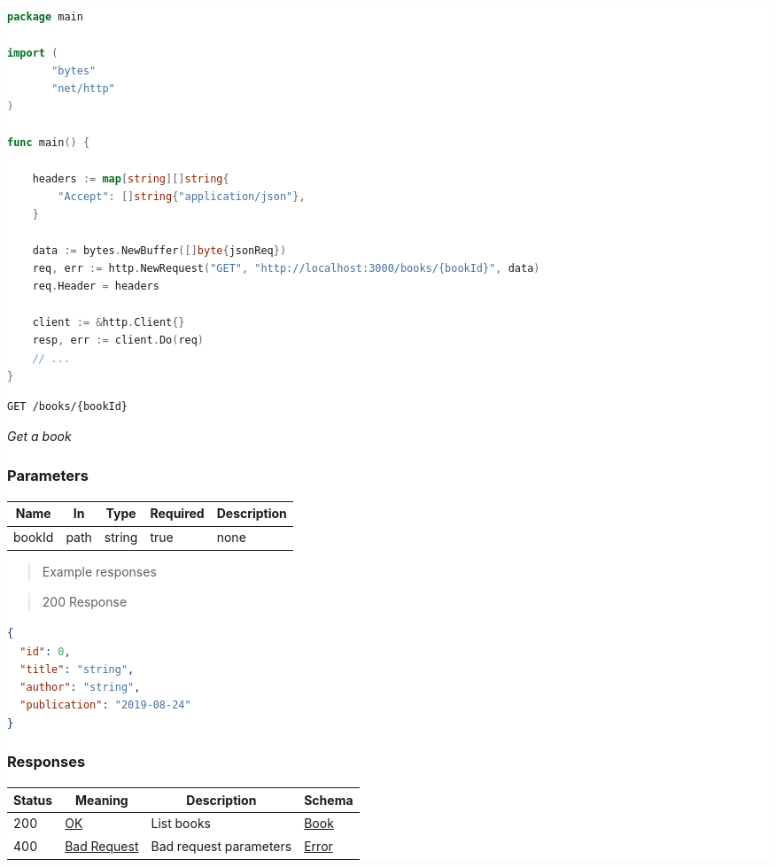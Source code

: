 ```go
package main

import (
       "bytes"
       "net/http"
)

func main() {

    headers := map[string][]string{
        "Accept": []string{"application/json"},
    }

    data := bytes.NewBuffer([]byte{jsonReq})
    req, err := http.NewRequest("GET", "http://localhost:3000/books/{bookId}", data)
    req.Header = headers

    client := &http.Client{}
    resp, err := client.Do(req)
    // ...
}

```

`GET /books/{bookId}`

*Get a book*

<h3 id="get__books_{bookid}-parameters">Parameters</h3>

|Name|In|Type|Required|Description|
|---|---|---|---|---|
|bookId|path|string|true|none|

> Example responses

> 200 Response

```json
{
  "id": 0,
  "title": "string",
  "author": "string",
  "publication": "2019-08-24"
}
```

<h3 id="get__books_{bookid}-responses">Responses</h3>

|Status|Meaning|Description|Schema|
|---|---|---|---|
|200|[OK](https://tools.ietf.org/html/rfc7231#section-6.3.1)|List books|[Book](#schemabook)|
|400|[Bad Request](https://tools.ietf.org/html/rfc7231#section-6.5.1)|Bad request parameters|[Error](#schemaerror)|
